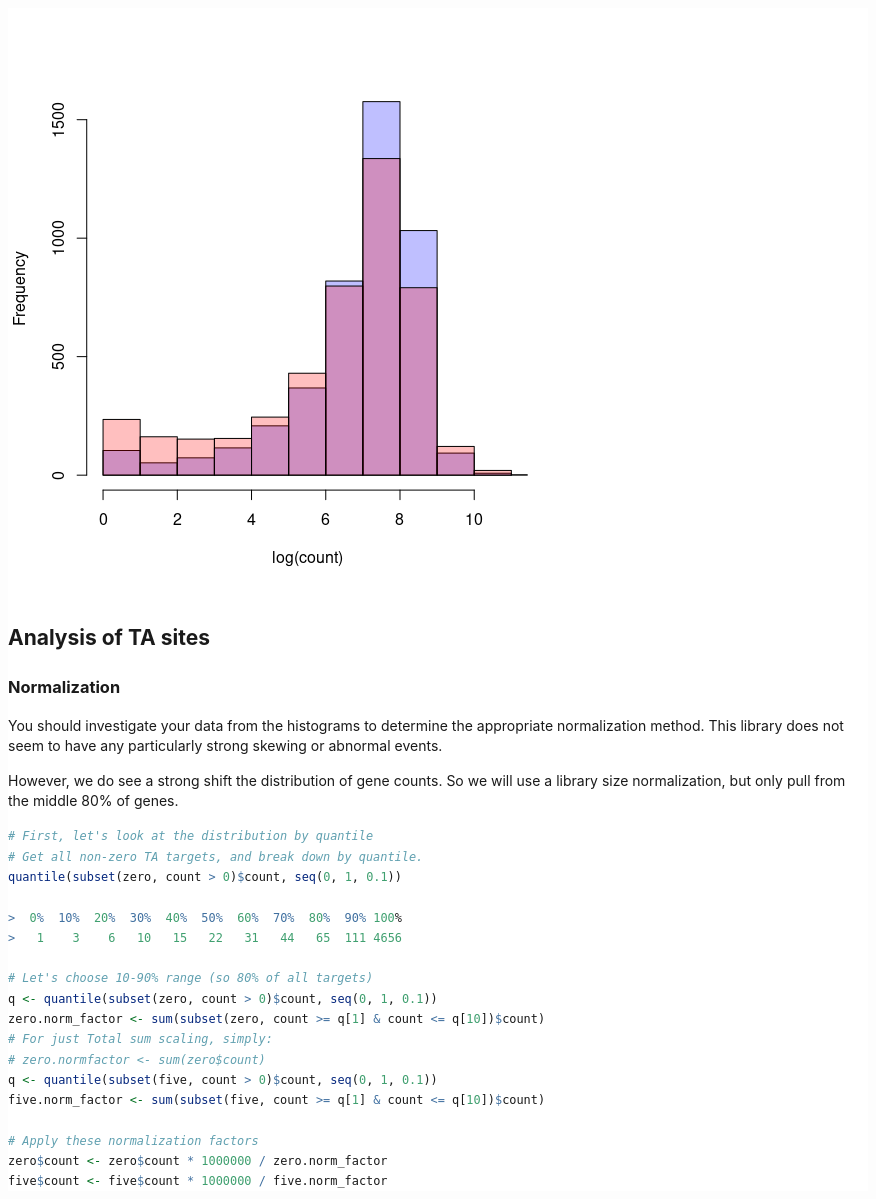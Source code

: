 ![](./fig/hist_gene_counts.png)

## Analysis of TA sites

### Normalization

You should investigate your data from the histograms to determine the appropriate normalization method. This library does not seem to have any particularly strong skewing or abnormal events.

However, we do see a strong shift the distribution of gene counts. So we will use a library size normalization, but only pull from the middle 80% of genes.

```R
# First, let's look at the distribution by quantile
# Get all non-zero TA targets, and break down by quantile.
quantile(subset(zero, count > 0)$count, seq(0, 1, 0.1))

>  0%  10%  20%  30%  40%  50%  60%  70%  80%  90% 100% 
>   1    3    6   10   15   22   31   44   65  111 4656 

# Let's choose 10-90% range (so 80% of all targets)
q <- quantile(subset(zero, count > 0)$count, seq(0, 1, 0.1))
zero.norm_factor <- sum(subset(zero, count >= q[1] & count <= q[10])$count)
# For just Total sum scaling, simply:
# zero.normfactor <- sum(zero$count)
q <- quantile(subset(five, count > 0)$count, seq(0, 1, 0.1))
five.norm_factor <- sum(subset(five, count >= q[1] & count <= q[10])$count)

# Apply these normalization factors
zero$count <- zero$count * 1000000 / zero.norm_factor
five$count <- five$count * 1000000 / five.norm_factor
```
